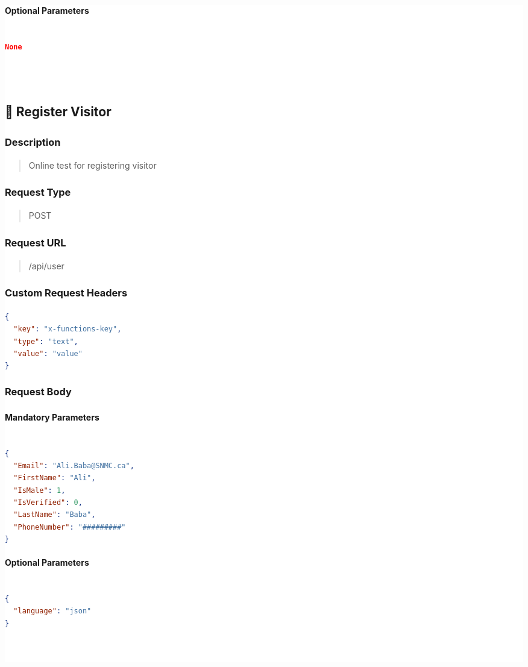 #### Optional Parameters

```json

None

```
<br><br>

## :pineapple: Register Visitor  

### Description

> Online test for registering visitor

### Request Type

> POST

### Request URL

> /api/user


### Custom Request Headers

```json
{
  "key": "x-functions-key", 
  "type": "text", 
  "value": "value"
}
```

### Request Body

#### Mandatory Parameters

```json

{
  "Email": "Ali.Baba@SNMC.ca", 
  "FirstName": "Ali", 
  "IsMale": 1, 
  "IsVerified": 0, 
  "LastName": "Baba", 
  "PhoneNumber": "#########"
}

```

#### Optional Parameters

```json

{
  "language": "json"
}

```
<br><br>
